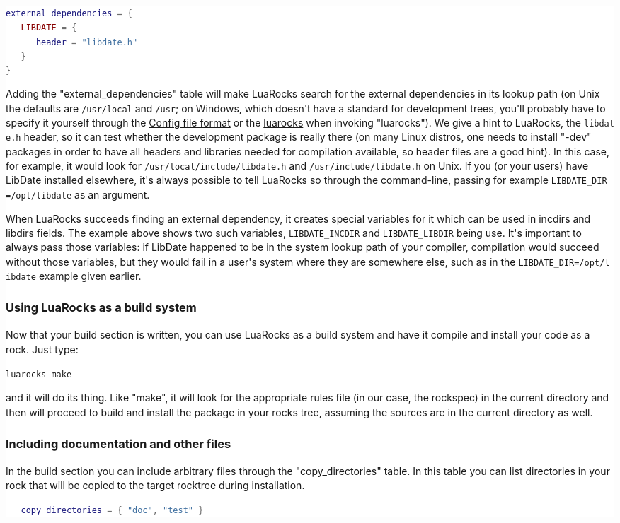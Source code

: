 ```lua
external_dependencies = {
   LIBDATE = {
      header = "libdate.h"
   }
}
```

Adding the "external_dependencies" table will make LuaRocks search for the
external dependencies in its lookup path (on Unix the defaults are
`/usr/local` and `/usr`; on Windows, which doesn't have a standard for
development trees, you'll probably have to specify it yourself through the
[Config file format](config_file_format.md) or the [luarocks](luarocks.md) when
invoking "luarocks"). We give a hint to LuaRocks, the `libdate.h` header, so
it can test whether the development package is really there (on many Linux
distros, one needs to install "-dev" packages in order to have all headers and
libraries needed for compilation available, so header files are a good hint).
In this case, for example, it would look for `/usr/local/include/libdate.h`
and `/usr/include/libdate.h` on Unix. If you (or your users) have LibDate
installed elsewhere, it's always possible to tell LuaRocks so through the
command-line, passing for example `LIBDATE_DIR=/opt/libdate` as an argument.

When LuaRocks succeeds finding an external dependency, it creates special
variables for it which can be used in incdirs and libdirs fields. The example
above shows two such variables, `LIBDATE_INCDIR` and `LIBDATE_LIBDIR` being
use. It's important to always pass those variables: if LibDate happened to be
in the system lookup path of your compiler, compilation would succeed without
those variables, but they would fail in a user's system where they are
somewhere else, such as in the `LIBDATE_DIR=/opt/libdate` example given
earlier.

### Using LuaRocks as a build system

Now that your build section is written, you can use LuaRocks as a build system
and have it compile and install your code as a rock. Just type:

```
luarocks make
```

and it will do its thing. Like "make", it will look for the appropriate rules
file (in our case, the rockspec) in the current directory and then will
proceed to build and install the package in your rocks tree, assuming the
sources are in the current directory as well.

### Including documentation and other files

In the build section you can include arbitrary files through the
"copy_directories" table. In this table you can list directories in your rock
that will be copied to the target rocktree during installation.

```lua
   copy_directories = { "doc", "test" }
```
